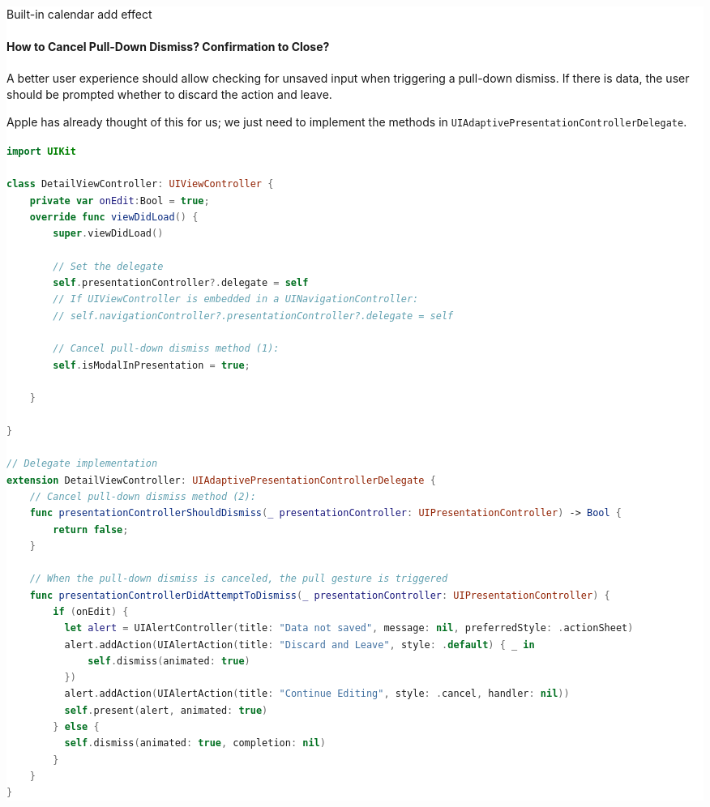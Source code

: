 Built-in calendar add effect
#### How to Cancel Pull-Down Dismiss? Confirmation to Close?

A better user experience should allow checking for unsaved input when triggering a pull-down dismiss. If there is data, the user should be prompted whether to discard the action and leave.

Apple has already thought of this for us; we just need to implement the methods in `UIAdaptivePresentationControllerDelegate`.
```swift
import UIKit

class DetailViewController: UIViewController {
    private var onEdit:Bool = true;
    override func viewDidLoad() {
        super.viewDidLoad()
        
        // Set the delegate
        self.presentationController?.delegate = self
        // If UIViewController is embedded in a UINavigationController:
        // self.navigationController?.presentationController?.delegate = self
        
        // Cancel pull-down dismiss method (1):
        self.isModalInPresentation = true;
        
    }
    
}

// Delegate implementation
extension DetailViewController: UIAdaptivePresentationControllerDelegate {
    // Cancel pull-down dismiss method (2):
    func presentationControllerShouldDismiss(_ presentationController: UIPresentationController) -> Bool {
        return false;
    }
    
    // When the pull-down dismiss is canceled, the pull gesture is triggered
    func presentationControllerDidAttemptToDismiss(_ presentationController: UIPresentationController) {
        if (onEdit) {
          let alert = UIAlertController(title: "Data not saved", message: nil, preferredStyle: .actionSheet)
          alert.addAction(UIAlertAction(title: "Discard and Leave", style: .default) { _ in
              self.dismiss(animated: true)
          })
          alert.addAction(UIAlertAction(title: "Continue Editing", style: .cancel, handler: nil))
          self.present(alert, animated: true)      
        } else {
          self.dismiss(animated: true, completion: nil)
        }
    }
}
```
